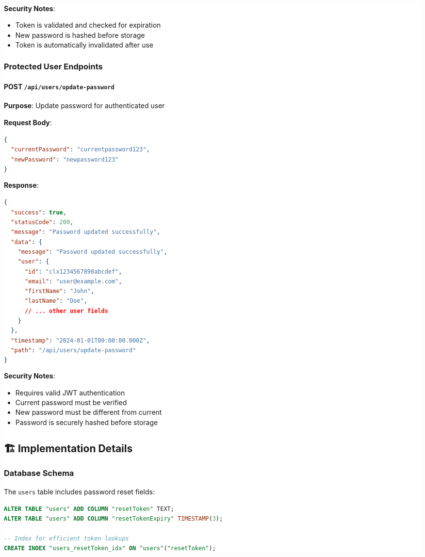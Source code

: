 **Security Notes**:
- Token is validated and checked for expiration
- New password is hashed before storage
- Token is automatically invalidated after use

### Protected User Endpoints

#### POST `/api/users/update-password`
**Purpose**: Update password for authenticated user

**Request Body**:
```json
{
  "currentPassword": "currentpassword123",
  "newPassword": "newpassword123"
}
```

**Response**:
```json
{
  "success": true,
  "statusCode": 200,
  "message": "Password updated successfully",
  "data": {
    "message": "Password updated successfully",
    "user": {
      "id": "clx1234567890abcdef",
      "email": "user@example.com",
      "firstName": "John",
      "lastName": "Doe",
      // ... other user fields
    }
  },
  "timestamp": "2024-01-01T00:00:00.000Z",
  "path": "/api/users/update-password"
}
```

**Security Notes**:
- Requires valid JWT authentication
- Current password must be verified
- New password must be different from current
- Password is securely hashed before storage

## 🏗️ Implementation Details

### Database Schema

The `users` table includes password reset fields:

```sql
ALTER TABLE "users" ADD COLUMN "resetToken" TEXT;
ALTER TABLE "users" ADD COLUMN "resetTokenExpiry" TIMESTAMP(3);

-- Index for efficient token lookups
CREATE INDEX "users_resetToken_idx" ON "users"("resetToken");
```
